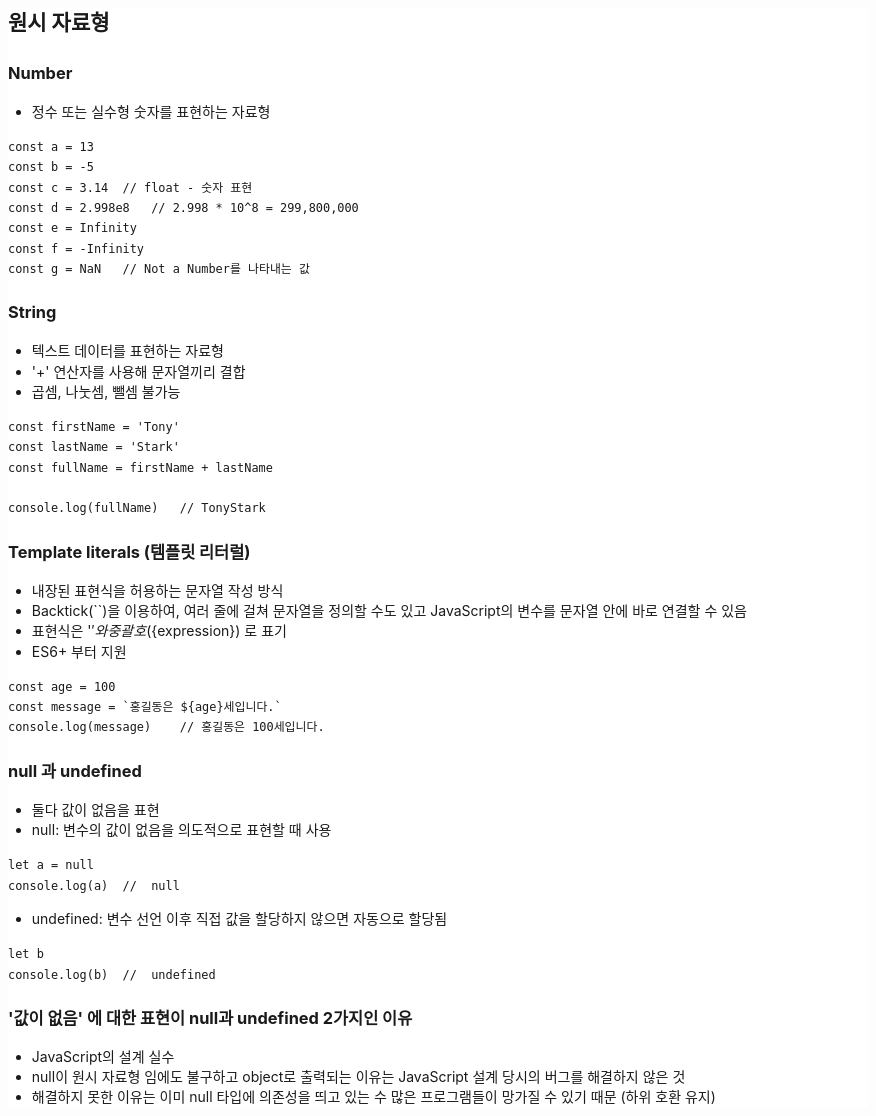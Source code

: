 
## 원시 자료형

### Number
- 정수 또는 실수형 숫자를 표현하는 자료형
```
const a = 13
const b = -5
const c = 3.14  // float - 숫자 표현
const d = 2.998e8   // 2.998 * 10^8 = 299,800,000
const e = Infinity 
const f = -Infinity
const g = NaN   // Not a Number를 나타내는 값
```

### String
- 텍스트 데이터를 표현하는 자료형
- '+' 연산자를 사용해 문자열끼리 결합
- 곱셈, 나눗셈, 뺄셈 불가능
```
const firstName = 'Tony'
const lastName = 'Stark'
const fullName = firstName + lastName

console.log(fullName)   // TonyStark
```

### Template literals (템플릿 리터럴)
- 내장된 표현식을 허용하는 문자열 작성 방식
- Backtick(``)을 이용하여, 여러 줄에 걸쳐 문자열을 정의할 수도 있고 JavaScript의 변수를 문자열 안에 바로 연결할 수 있음
- 표현식은 '$'와 중괄호(${expression}) 로 표기
- ES6+ 부터 지원
```
const age = 100
const message = `홍길동은 ${age}세입니다.`
console.log(message)    // 홍길동은 100세입니다.
```

### null 과 undefined
- 둘다 값이 없음을 표현
- null: 변수의 값이 없음을 의도적으로 표현할 때 사용
```
let a = null
console.log(a)  //  null
```
- undefined: 변수 선언 이후 직접 값을 할당하지 않으면 자동으로 할당됨
```
let b
console.log(b)  //  undefined
```

### '값이 없음' 에 대한 표현이 null과 undefined 2가지인 이유
- JavaScript의 설계 실수
- null이 원시 자료형 임에도 불구하고 object로 출력되는 이유는 JavaScript 설계 당시의 버그를 해결하지 않은 것
- 해결하지 못한 이유는 이미 null 타입에 의존성을 띄고 있는 수 많은 프로그램들이 망가질 수 있기 때문 (하위 호환 유지)
